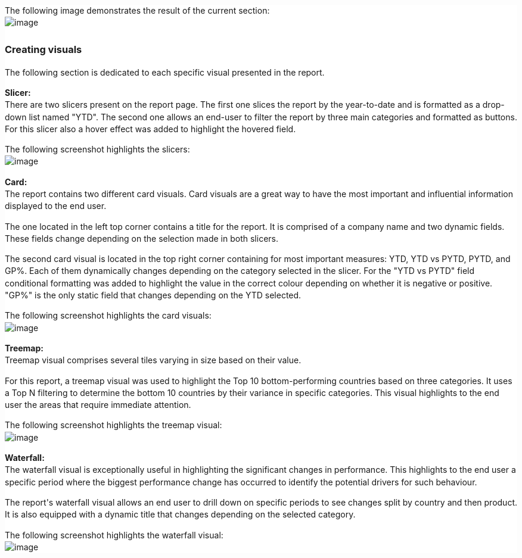 The following image demonstrates the result of the current section:  
  ![image](https://github.com/user-attachments/assets/0b6ea5fd-f37e-477b-9cd7-48cc44066b08)

### Creating visuals
The following section is dedicated to each specific visual presented in the report.  
  
**Slicer:**  
There are two slicers present on the report page. The first one slices the report by the year-to-date and is formatted as a drop-down list named "YTD". The second one allows an end-user to filter the report by three main categories and formatted as buttons. For this slicer also a hover effect was added to highlight the hovered field.  
  
The following screenshot highlights the slicers:  
![image](https://github.com/user-attachments/assets/3150c7e3-4134-470b-a9a1-9e5fdf2bb9bc)  

**Card:**  
The report contains two different card visuals. Card visuals are a great way to have the most important and influential information displayed to the end user.  
  
The one located in the left top corner contains a title for the report. It is comprised of a company name and two dynamic fields. These fields change depending on the selection made in both slicers.  
  
The second card visual is located in the top right corner containing for most important measures: YTD, YTD vs PYTD, PYTD, and GP%. Each of them dynamically changes depending on the category selected in the slicer. For the "YTD vs PYTD" field conditional formatting was added to highlight the value in the correct colour depending on whether it is negative or positive. "GP%" is the only static field that changes depending on the YTD selected.  

The following screenshot highlights the card visuals:  
![image](https://github.com/user-attachments/assets/8565ea83-aee4-40cd-a8f5-662a96b9cebc)  

**Treemap:**  
Treemap visual comprises several tiles varying in size based on their value.  
  
For this report, a treemap visual was used to highlight the Top 10 bottom-performing countries based on three categories. It uses a Top N filtering to determine the bottom 10 countries by their variance in specific categories. This visual highlights to the end user the areas that require immediate attention.  
  
The following screenshot highlights the treemap visual:  
![image](https://github.com/user-attachments/assets/2de0ad51-9863-495f-9fb1-83d554322121)  

**Waterfall:**  
The waterfall visual is exceptionally useful in highlighting the significant changes in performance. This highlights to the end user a specific period where the biggest performance change has occurred to identify the potential drivers for such behaviour.  
  
The report's waterfall visual allows an end user to drill down on specific periods to see changes split by country and then product. It is also equipped with a dynamic title that changes depending on the selected category.  
  
The following screenshot highlights the waterfall visual:  
![image](https://github.com/user-attachments/assets/9c1472f9-d892-491d-b5ac-9f495ad23586)  
